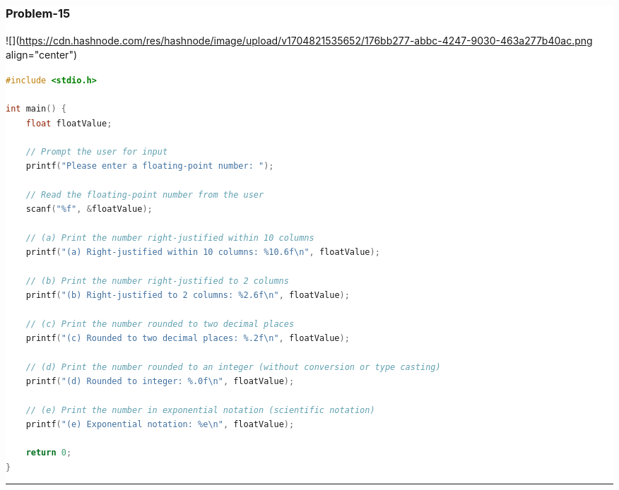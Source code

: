 
### Problem-15

![](https://cdn.hashnode.com/res/hashnode/image/upload/v1704821535652/176bb277-abbc-4247-9030-463a277b40ac.png align="center")

```c
#include <stdio.h>

int main() {
    float floatValue;

    // Prompt the user for input
    printf("Please enter a floating-point number: ");

    // Read the floating-point number from the user
    scanf("%f", &floatValue);

    // (a) Print the number right-justified within 10 columns
    printf("(a) Right-justified within 10 columns: %10.6f\n", floatValue);

    // (b) Print the number right-justified to 2 columns
    printf("(b) Right-justified to 2 columns: %2.6f\n", floatValue);

    // (c) Print the number rounded to two decimal places
    printf("(c) Rounded to two decimal places: %.2f\n", floatValue);

    // (d) Print the number rounded to an integer (without conversion or type casting)
    printf("(d) Rounded to integer: %.0f\n", floatValue);

    // (e) Print the number in exponential notation (scientific notation)
    printf("(e) Exponential notation: %e\n", floatValue);

    return 0;
}
```

---